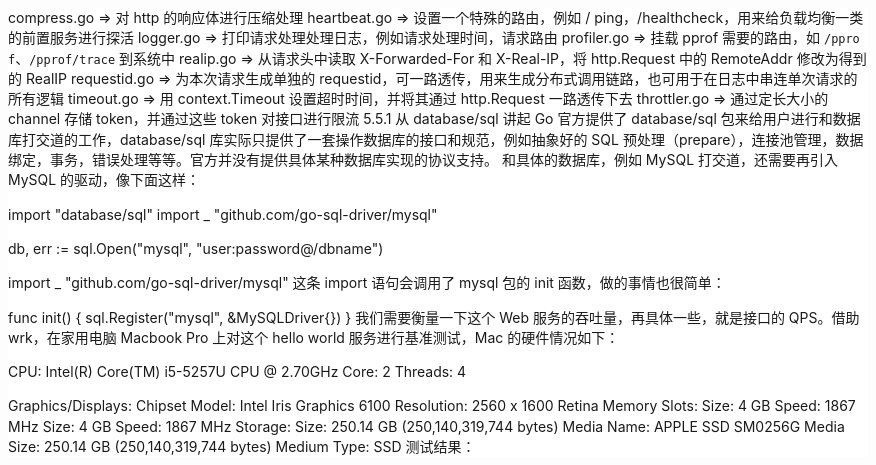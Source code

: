 compress.go
  => 对 http 的响应体进行压缩处理
heartbeat.go
  => 设置一个特殊的路由，例如 / ping，/healthcheck，用来给负载均衡一类的前置服务进行探活
logger.go
  => 打印请求处理处理日志，例如请求处理时间，请求路由
profiler.go
  => 挂载 pprof 需要的路由，如 `/pprof`、`/pprof/trace` 到系统中
realip.go
  => 从请求头中读取 X-Forwarded-For 和 X-Real-IP，将 http.Request 中的 RemoteAddr 修改为得到的 RealIP
requestid.go
  => 为本次请求生成单独的 requestid，可一路透传，用来生成分布式调用链路，也可用于在日志中串连单次请求的所有逻辑
timeout.go
  => 用 context.Timeout 设置超时时间，并将其通过 http.Request 一路透传下去
throttler.go
  => 通过定长大小的 channel 存储 token，并通过这些 token 对接口进行限流
5.5.1 从 database/sql 讲起
Go 官方提供了 database/sql 包来给用户进行和数据库打交道的工作，database/sql 库实际只提供了一套操作数据库的接口和规范，例如抽象好的 SQL 预处理（prepare），连接池管理，数据绑定，事务，错误处理等等。官方并没有提供具体某种数据库实现的协议支持。
和具体的数据库，例如 MySQL 打交道，还需要再引入 MySQL 的驱动，像下面这样：

import "database/sql"
import _ "github.com/go-sql-driver/mysql"

db, err := sql.Open("mysql", "user:password@/dbname")

import _ "github.com/go-sql-driver/mysql"
这条 import 语句会调用了 mysql 包的 init 函数，做的事情也很简单：

func init() {
    sql.Register("mysql", &MySQLDriver{})
}
我们需要衡量一下这个 Web 服务的吞吐量，再具体一些，就是接口的 QPS。借助 wrk，在家用电脑 Macbook Pro 上对这个 hello world 服务进行基准测试，Mac 的硬件情况如下：

CPU: Intel(R) Core(TM) i5-5257U CPU @ 2.70GHz
Core: 2
Threads: 4

Graphics/Displays:
      Chipset Model: Intel Iris Graphics 6100
          Resolution: 2560 x 1600 Retina
    Memory Slots:
          Size: 4 GB
          Speed: 1867 MHz
          Size: 4 GB
          Speed: 1867 MHz
Storage:
          Size: 250.14 GB (250,140,319,744 bytes)
          Media Name: APPLE SSD SM0256G Media
          Size: 250.14 GB (250,140,319,744 bytes)
          Medium Type: SSD
测试结果：
